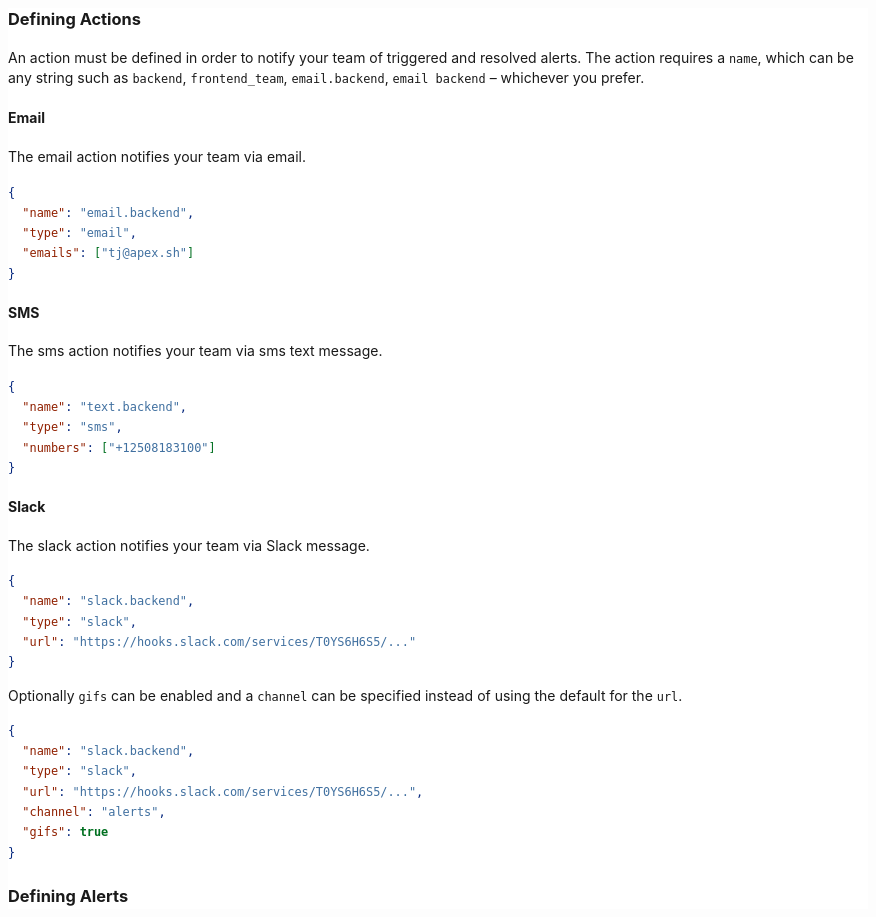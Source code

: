 ### Defining Actions

An action must be defined in order to notify your team of triggered and resolved  alerts. The action requires a `name`, which can be any string such as `backend`, `frontend_team`, `email.backend`, `email backend` – whichever you prefer.

#### Email

The email action notifies your team via email.

```json
{
  "name": "email.backend",
  "type": "email",
  "emails": ["tj@apex.sh"]
}
```

#### SMS

The sms action notifies your team via sms text message.

```json
{
  "name": "text.backend",
  "type": "sms",
  "numbers": ["+12508183100"]
}
```

#### Slack

The slack action notifies your team via Slack message.

```json
{
  "name": "slack.backend",
  "type": "slack",
  "url": "https://hooks.slack.com/services/T0YS6H6S5/..."
}
```

Optionally `gifs` can be enabled and a `channel` can be specified instead of using the default for the `url`.

```json
{
  "name": "slack.backend",
  "type": "slack",
  "url": "https://hooks.slack.com/services/T0YS6H6S5/...",
  "channel": "alerts",
  "gifs": true
}
```

### Defining Alerts
